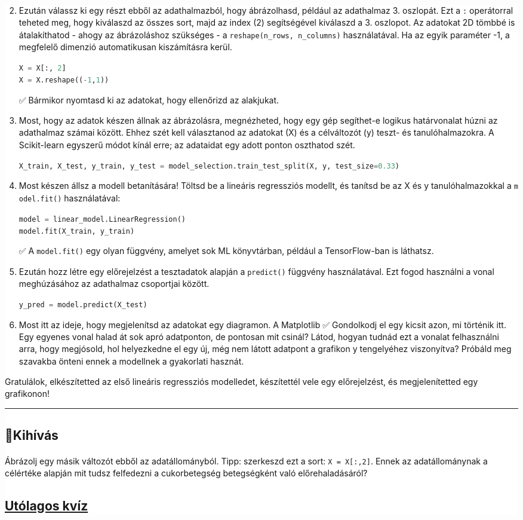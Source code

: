 2. Ezután válassz ki egy részt ebből az adathalmazból, hogy ábrázolhasd, például az adathalmaz 3. oszlopát. Ezt a `:` operátorral teheted meg, hogy kiválaszd az összes sort, majd az index (2) segítségével kiválaszd a 3. oszlopot. Az adatokat 2D tömbbé is átalakíthatod - ahogy az ábrázoláshoz szükséges - a `reshape(n_rows, n_columns)` használatával. Ha az egyik paraméter -1, a megfelelő dimenzió automatikusan kiszámításra kerül.

   ```python
   X = X[:, 2]
   X = X.reshape((-1,1))
   ```

   ✅ Bármikor nyomtasd ki az adatokat, hogy ellenőrizd az alakjukat.

3. Most, hogy az adatok készen állnak az ábrázolásra, megnézheted, hogy egy gép segíthet-e logikus határvonalat húzni az adathalmaz számai között. Ehhez szét kell választanod az adatokat (X) és a célváltozót (y) teszt- és tanulóhalmazokra. A Scikit-learn egyszerű módot kínál erre; az adataidat egy adott ponton oszthatod szét.

   ```python
   X_train, X_test, y_train, y_test = model_selection.train_test_split(X, y, test_size=0.33)
   ```

4. Most készen állsz a modell betanítására! Töltsd be a lineáris regressziós modellt, és tanítsd be az X és y tanulóhalmazokkal a `model.fit()` használatával:

    ```python
    model = linear_model.LinearRegression()
    model.fit(X_train, y_train)
    ```

    ✅ A `model.fit()` egy olyan függvény, amelyet sok ML könyvtárban, például a TensorFlow-ban is láthatsz.

5. Ezután hozz létre egy előrejelzést a tesztadatok alapján a `predict()` függvény használatával. Ezt fogod használni a vonal meghúzásához az adathalmaz csoportjai között.

    ```python
    y_pred = model.predict(X_test)
    ```

6. Most itt az ideje, hogy megjelenítsd az adatokat egy diagramon. A Matplotlib
✅ Gondolkodj el egy kicsit azon, mi történik itt. Egy egyenes vonal halad át sok apró adatponton, de pontosan mit csinál? Látod, hogyan tudnád ezt a vonalat felhasználni arra, hogy megjósold, hol helyezkedne el egy új, még nem látott adatpont a grafikon y tengelyéhez viszonyítva? Próbáld meg szavakba önteni ennek a modellnek a gyakorlati hasznát.

Gratulálok, elkészítetted az első lineáris regressziós modelledet, készítettél vele egy előrejelzést, és megjelenítetted egy grafikonon!

---
## 🚀Kihívás

Ábrázolj egy másik változót ebből az adatállományból. Tipp: szerkeszd ezt a sort: `X = X[:,2]`. Ennek az adatállománynak a célértéke alapján mit tudsz felfedezni a cukorbetegség betegségként való előrehaladásáról?
## [Utólagos kvíz](https://ff-quizzes.netlify.app/en/ml/)
